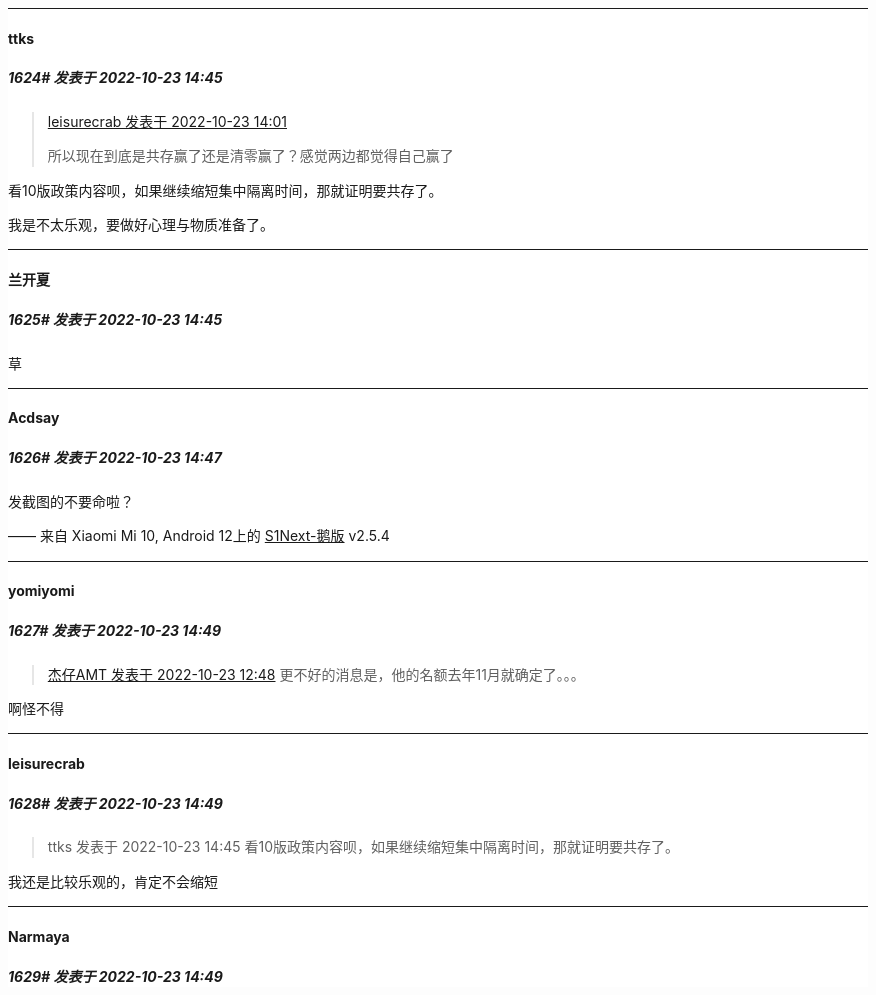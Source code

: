 *****

####  ttks  
##### 1624#       发表于 2022-10-23 14:45

<blockquote><a href="httphttps://bbs.saraba1st.com/2b/forum.php?mod=redirect&amp;goto=findpost&amp;pid=58055070&amp;ptid=2090017" target="_blank">leisurecrab 发表于 2022-10-23 14:01</a>

所以现在到底是共存赢了还是清零赢了？感觉两边都觉得自己赢了</blockquote>
看10版政策内容呗，如果继续缩短集中隔离时间，那就证明要共存了。

我是不太乐观，要做好心理与物质准备了。

*****

####  兰开夏  
##### 1625#       发表于 2022-10-23 14:45

草

*****

####  Acdsay  
##### 1626#       发表于 2022-10-23 14:47

发截图的不要命啦？

—— 来自 Xiaomi Mi 10, Android 12上的 [S1Next-鹅版](https://github.com/ykrank/S1-Next/releases) v2.5.4

*****

####  yomiyomi  
##### 1627#       发表于 2022-10-23 14:49

<blockquote><a href="httphttps://bbs.saraba1st.com/2b/forum.php?mod=redirect&amp;goto=findpost&amp;pid=58053576&amp;ptid=2090017" target="_blank">杰仔AMT 发表于 2022-10-23 12:48</a>
更不好的消息是，他的名额去年11月就确定了。。。</blockquote>
啊怪不得

*****

####  leisurecrab  
##### 1628#       发表于 2022-10-23 14:49

<blockquote>ttks 发表于 2022-10-23 14:45
看10版政策内容呗，如果继续缩短集中隔离时间，那就证明要共存了。

</blockquote>
我还是比较乐观的，肯定不会缩短

*****

####  Narmaya  
##### 1629#       发表于 2022-10-23 14:49
